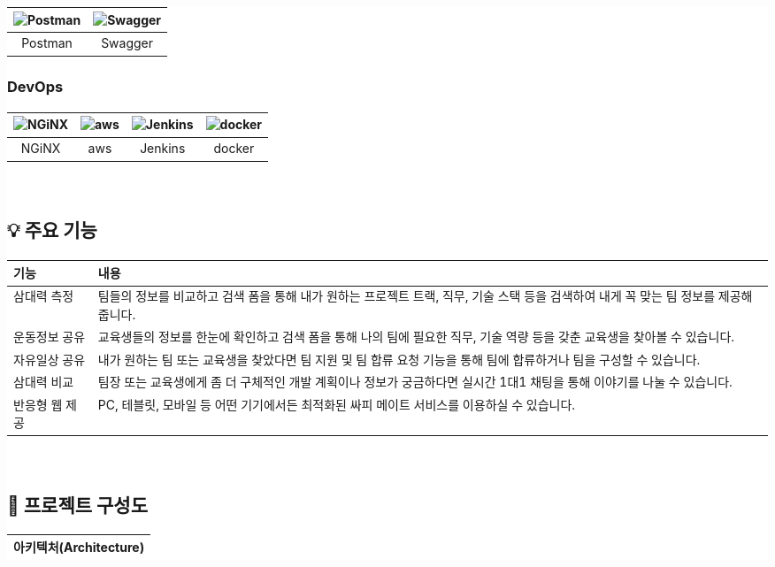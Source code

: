 | <img src="https://res.cloudinary.com/postman/image/upload/t_team_logo/v1629869194/team/2893aede23f01bfcbd2319326bc96a6ed0524eba759745ed6d73405a3a8b67a8" alt="Postman" width="50px" height="50px" /> | <img src="https://upload.wikimedia.org/wikipedia/commons/a/ab/Swagger-logo.png" alt="Swagger" width="50px" height="50px" /> | 
| :--------------------------------------------------------------------------------------------------------------------------------------------------------------------------------------------------: | :-------------------------------------------------------------------------------------------------------------------------: | 
|                                                                                               Postman                                                                                                |                                                           Swagger                                                           |                                                             

### **DevOps**

| <img src="https://profilinator.rishav.dev/skills-assets/nginx-original.svg" alt="NGiNX" width="50px" height="50px" /> | <img src="https://pbs.twimg.com/profile_images/1351702967561252865/aXfcETIt_400x400.jpg" alt="aws" width="50px" height="50px" /> | <img src="https://upload.wikimedia.org/wikipedia/commons/thumb/e/e9/Jenkins_logo.svg/1200px-Jenkins_logo.svg.png" alt="Jenkins" width="50px" height="50px" /> | <img src="https://profilinator.rishav.dev/skills-assets/docker-original-wordmark.svg" alt="docker" width="50px" height="50px" /> |
| :-------------------------------------------------------------------------------------------------------------------: | :------------------------------------------------------------------------------------------------------------------------------: | :-----------------------------------------------------------------------------------------------------------------------------------------------------------: | :------------------------------------------------------------------------------------------------------------------------------: |
|                                                         NGiNX                                                         |                                                               aws                                                                |                                                                            Jenkins                                                                            |                                                              docker                                                              |

<br />

<div id="4"></div>

## 💡 주요 기능

| 기능                      | 내용                                                                                                                                |
| :------------------------ | :---------------------------------------------------------------------------------------------------------------------------------- |
| 삼대력 측정                   | 팀들의 정보를 비교하고 검색 폼을 통해 내가 원하는 프로젝트 트랙, 직무, 기술 스택 등을 검색하여 내게 꼭 맞는 팀 정보를 제공해줍니다. |
| 운동정보 공유               | 교육생들의 정보를 한눈에 확인하고 검색 폼을 통해 나의 팀에 필요한 직무, 기술 역량 등을 갖춘 교육생을 찾아볼 수 있습니다.            |
| 자유일상 공유 | 내가 원하는 팀 또는 교육생을 찾았다면 팀 지원 및 팀 합류 요청 기능을 통해 팀에 합류하거나 팀을 구성할 수 있습니다.                  |
| 삼대력 비교   | 팀장 또는 교육생에게 좀 더 구체적인 개발 계획이나 정보가 궁금하다면 실시간 1대1 채팅을 통해 이야기를 나눌 수 있습니다.              |
| 반응형 웹 제공            | PC, 테블릿, 모바일 등 어떤 기기에서든 최적화된 싸피 메이트 서비스를 이용하실 수 있습니다.                                           |

<br />

<div id="5"></div>

## 📂 프로젝트 구성도

|                                   아키텍처(Architecture)                                   |
| :----------------------------------------------------------------------------------------: |